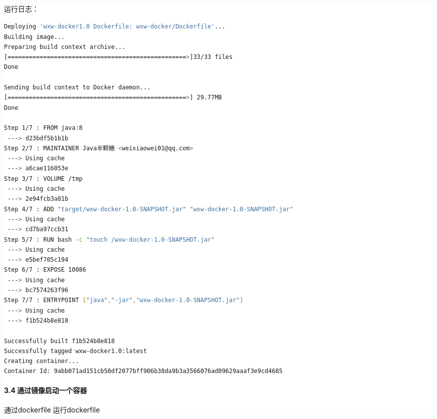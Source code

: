 运行日志：

```bash
Deploying 'wxw-docker1.0 Dockerfile: wxw-docker/Dockerfile'...
Building image...
Preparing build context archive...
[==================================================>]33/33 files
Done

Sending build context to Docker daemon...
[==================================================>] 29.77MB
Done

Step 1/7 : FROM java:8
 ---> d23bdf5b1b1b
Step 2/7 : MAINTAINER Java半颗糖 <weixiaowei01@qq.com>
 ---> Using cache
 ---> a6cae116053e
Step 3/7 : VOLUME /tmp
 ---> Using cache
 ---> 2e94fcb3a81b
Step 4/7 : ADD "target/wxw-docker-1.0-SNAPSHOT.jar" "wxw-docker-1.0-SNAPSHOT.jar"
 ---> Using cache
 ---> cd7ba97ccb31
Step 5/7 : RUN bash -c "touch /wxw-docker-1.0-SNAPSHOT.jar"
 ---> Using cache
 ---> e5bef705c194
Step 6/7 : EXPOSE 10086
 ---> Using cache
 ---> bc7574263f96
Step 7/7 : ENTRYPOINT ["java","-jar","wxw-docker-1.0-SNAPSHOT.jar"]
 ---> Using cache
 ---> f1b524b8e818

Successfully built f1b524b8e818
Successfully tagged wxw-docker1.0:latest
Creating container...
Container Id: 9abb071ad151cb50df2077bff906b38da9b3a3566076ad09629aaaf3e9cd4685

```

#### 3.4 通过镜像启动一个容器

通过dockerfile 运行dockerfile
